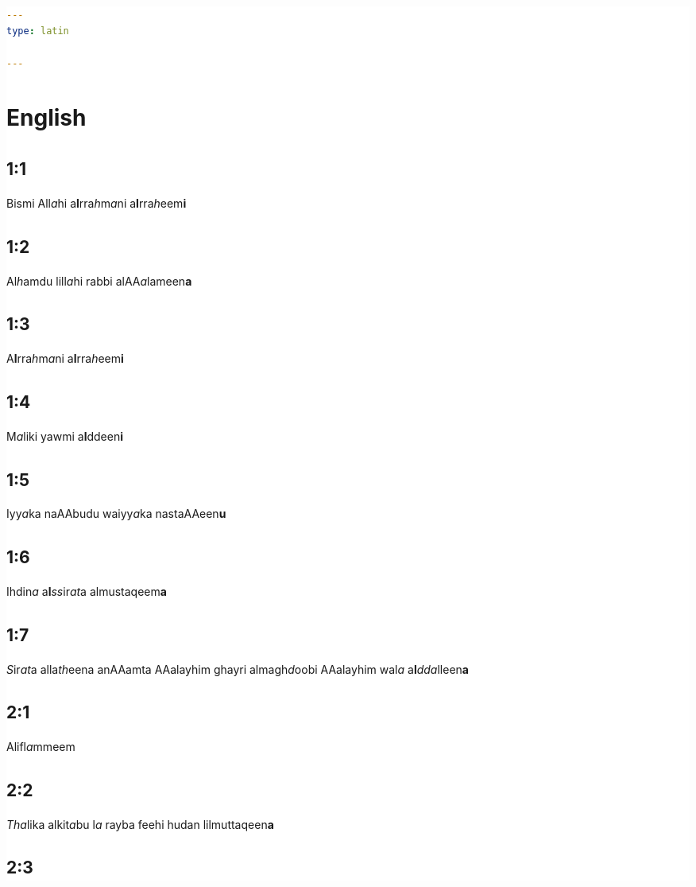 ```yaml
---
type: latin

---
```


# English

## 1:1

Bismi All*a*hi a**l**rra*h*m*a*ni a**l**rra*h*eem**i**

## 1:2

Al*h*amdu lill*a*hi rabbi alAA*a*lameen**a**

## 1:3

A**l**rra*h*m*a*ni a**l**rra*h*eem**i**

## 1:4

M*a*liki yawmi a**l**ddeen**i**

## 1:5

Iyy*a*ka naAAbudu waiyy*a*ka nastaAAeen**u**

## 1:6

Ihdin*a* a**l***ss*ir*at*a almustaqeem**a**

## 1:7

*S*ir*at*a alla*th*eena anAAamta AAalayhim ghayri almagh*d*oobi AAalayhim wal*a* a**l***dda*lleen**a**

## 2:1

Alifl*a*mmeem

## 2:2

*Tha*lika alkit*a*bu l*a* rayba feehi hudan lilmuttaqeen**a**

## 2:3
